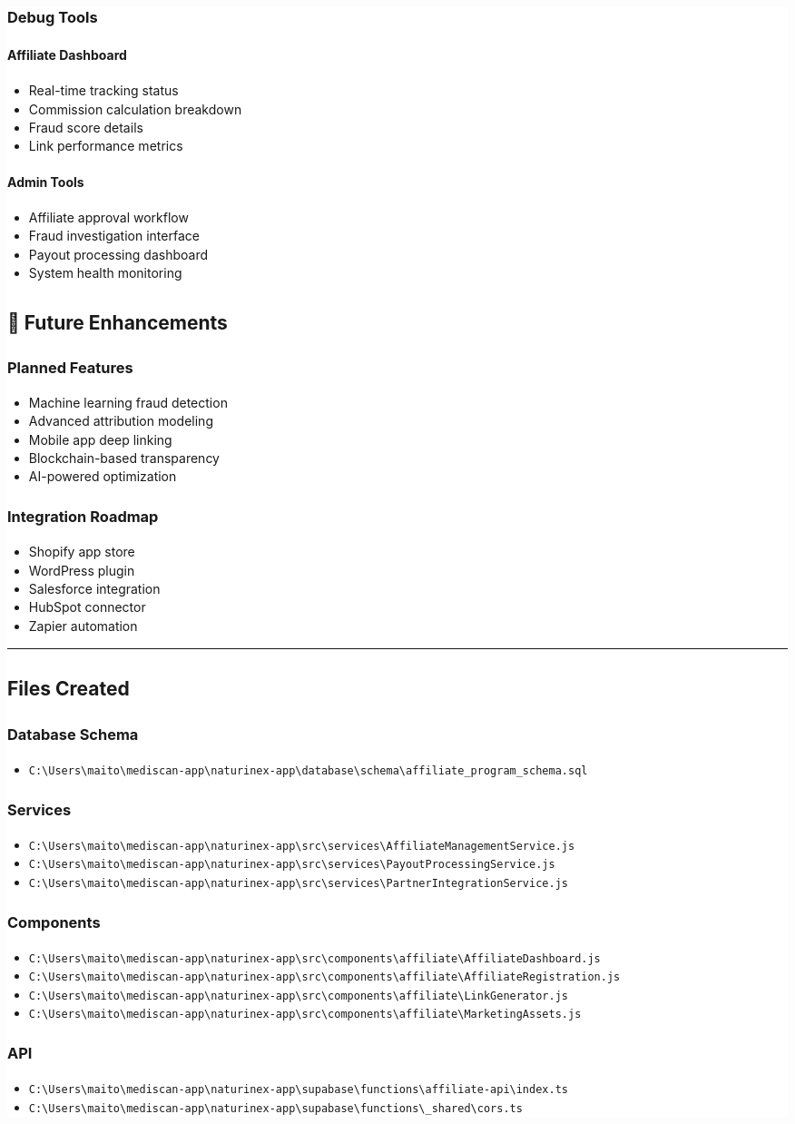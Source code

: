 ### Debug Tools

#### Affiliate Dashboard
- Real-time tracking status
- Commission calculation breakdown
- Fraud score details
- Link performance metrics

#### Admin Tools
- Affiliate approval workflow
- Fraud investigation interface
- Payout processing dashboard
- System health monitoring

## 🔮 Future Enhancements

### Planned Features
- Machine learning fraud detection
- Advanced attribution modeling
- Mobile app deep linking
- Blockchain-based transparency
- AI-powered optimization

### Integration Roadmap
- Shopify app store
- WordPress plugin
- Salesforce integration
- HubSpot connector
- Zapier automation

---

## Files Created

### Database Schema
- `C:\Users\maito\mediscan-app\naturinex-app\database\schema\affiliate_program_schema.sql`

### Services
- `C:\Users\maito\mediscan-app\naturinex-app\src\services\AffiliateManagementService.js`
- `C:\Users\maito\mediscan-app\naturinex-app\src\services\PayoutProcessingService.js`
- `C:\Users\maito\mediscan-app\naturinex-app\src\services\PartnerIntegrationService.js`

### Components
- `C:\Users\maito\mediscan-app\naturinex-app\src\components\affiliate\AffiliateDashboard.js`
- `C:\Users\maito\mediscan-app\naturinex-app\src\components\affiliate\AffiliateRegistration.js`
- `C:\Users\maito\mediscan-app\naturinex-app\src\components\affiliate\LinkGenerator.js`
- `C:\Users\maito\mediscan-app\naturinex-app\src\components\affiliate\MarketingAssets.js`

### API
- `C:\Users\maito\mediscan-app\naturinex-app\supabase\functions\affiliate-api\index.ts`
- `C:\Users\maito\mediscan-app\naturinex-app\supabase\functions\_shared\cors.ts`

